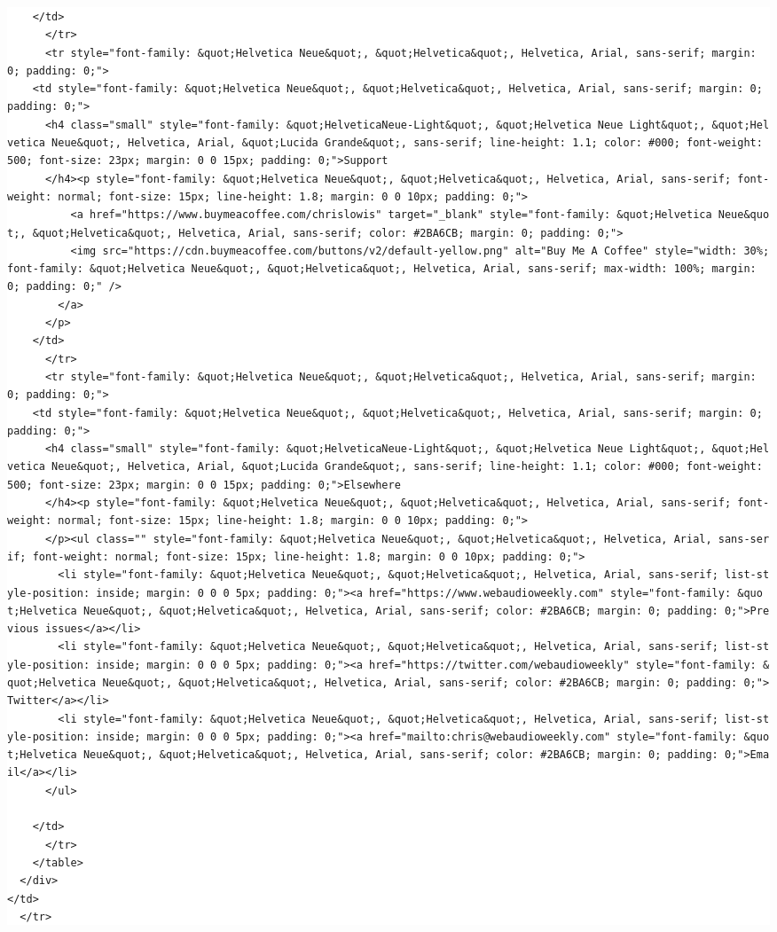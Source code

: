         </td>
          </tr>
          <tr style="font-family: &quot;Helvetica Neue&quot;, &quot;Helvetica&quot;, Helvetica, Arial, sans-serif; margin: 0; padding: 0;">
        <td style="font-family: &quot;Helvetica Neue&quot;, &quot;Helvetica&quot;, Helvetica, Arial, sans-serif; margin: 0; padding: 0;">
          <h4 class="small" style="font-family: &quot;HelveticaNeue-Light&quot;, &quot;Helvetica Neue Light&quot;, &quot;Helvetica Neue&quot;, Helvetica, Arial, &quot;Lucida Grande&quot;, sans-serif; line-height: 1.1; color: #000; font-weight: 500; font-size: 23px; margin: 0 0 15px; padding: 0;">Support
          </h4><p style="font-family: &quot;Helvetica Neue&quot;, &quot;Helvetica&quot;, Helvetica, Arial, sans-serif; font-weight: normal; font-size: 15px; line-height: 1.8; margin: 0 0 10px; padding: 0;">
              <a href="https://www.buymeacoffee.com/chrislowis" target="_blank" style="font-family: &quot;Helvetica Neue&quot;, &quot;Helvetica&quot;, Helvetica, Arial, sans-serif; color: #2BA6CB; margin: 0; padding: 0;">
              <img src="https://cdn.buymeacoffee.com/buttons/v2/default-yellow.png" alt="Buy Me A Coffee" style="width: 30%; font-family: &quot;Helvetica Neue&quot;, &quot;Helvetica&quot;, Helvetica, Arial, sans-serif; max-width: 100%; margin: 0; padding: 0;" />
            </a>
          </p>
        </td>
          </tr>
          <tr style="font-family: &quot;Helvetica Neue&quot;, &quot;Helvetica&quot;, Helvetica, Arial, sans-serif; margin: 0; padding: 0;">
        <td style="font-family: &quot;Helvetica Neue&quot;, &quot;Helvetica&quot;, Helvetica, Arial, sans-serif; margin: 0; padding: 0;">
          <h4 class="small" style="font-family: &quot;HelveticaNeue-Light&quot;, &quot;Helvetica Neue Light&quot;, &quot;Helvetica Neue&quot;, Helvetica, Arial, &quot;Lucida Grande&quot;, sans-serif; line-height: 1.1; color: #000; font-weight: 500; font-size: 23px; margin: 0 0 15px; padding: 0;">Elsewhere
          </h4><p style="font-family: &quot;Helvetica Neue&quot;, &quot;Helvetica&quot;, Helvetica, Arial, sans-serif; font-weight: normal; font-size: 15px; line-height: 1.8; margin: 0 0 10px; padding: 0;">
          </p><ul class="" style="font-family: &quot;Helvetica Neue&quot;, &quot;Helvetica&quot;, Helvetica, Arial, sans-serif; font-weight: normal; font-size: 15px; line-height: 1.8; margin: 0 0 10px; padding: 0;">
            <li style="font-family: &quot;Helvetica Neue&quot;, &quot;Helvetica&quot;, Helvetica, Arial, sans-serif; list-style-position: inside; margin: 0 0 0 5px; padding: 0;"><a href="https://www.webaudioweekly.com" style="font-family: &quot;Helvetica Neue&quot;, &quot;Helvetica&quot;, Helvetica, Arial, sans-serif; color: #2BA6CB; margin: 0; padding: 0;">Previous issues</a></li>
            <li style="font-family: &quot;Helvetica Neue&quot;, &quot;Helvetica&quot;, Helvetica, Arial, sans-serif; list-style-position: inside; margin: 0 0 0 5px; padding: 0;"><a href="https://twitter.com/webaudioweekly" style="font-family: &quot;Helvetica Neue&quot;, &quot;Helvetica&quot;, Helvetica, Arial, sans-serif; color: #2BA6CB; margin: 0; padding: 0;">Twitter</a></li>
            <li style="font-family: &quot;Helvetica Neue&quot;, &quot;Helvetica&quot;, Helvetica, Arial, sans-serif; list-style-position: inside; margin: 0 0 0 5px; padding: 0;"><a href="mailto:chris@webaudioweekly.com" style="font-family: &quot;Helvetica Neue&quot;, &quot;Helvetica&quot;, Helvetica, Arial, sans-serif; color: #2BA6CB; margin: 0; padding: 0;">Email</a></li>
          </ul>

        </td>
          </tr>
        </table>
      </div>
    </td>
      </tr>
